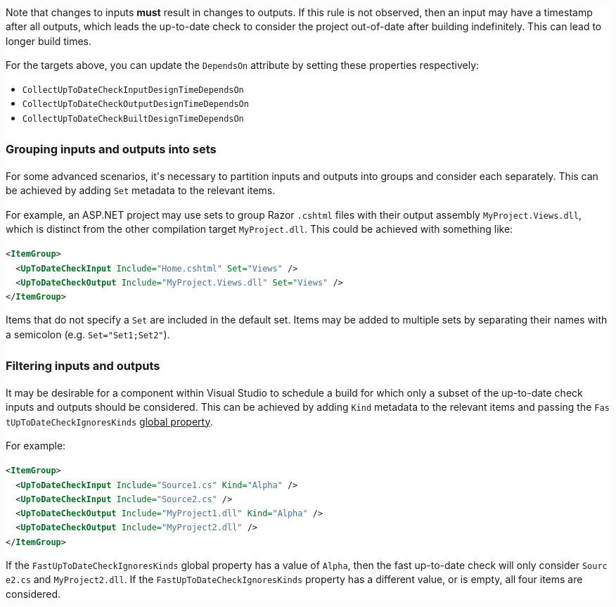 Note that changes to inputs **must** result in changes to outputs. If this rule is not observed, then an input may
have a timestamp after all outputs, which leads the up-to-date check to consider the project out-of-date after building
indefinitely. This can lead to longer build times.

For the targets above, you can update the `DependsOn` attribute by setting these properties respectively:

- `CollectUpToDateCheckInputDesignTimeDependsOn`
- `CollectUpToDateCheckOutputDesignTimeDependsOn`
- `CollectUpToDateCheckBuiltDesignTimeDependsOn`

### Grouping inputs and outputs into sets

For some advanced scenarios, it's necessary to partition inputs and outputs into groups and consider each separately.
This can be achieved by adding `Set` metadata to the relevant items.

For example, an ASP.NET project may use sets to group Razor `.cshtml` files with their output assembly `MyProject.Views.dll`,
which is distinct from the other compilation target `MyProject.dll`. This could be achieved with something like:

```xml
<ItemGroup>
  <UpToDateCheckInput Include="Home.cshtml" Set="Views" />
  <UpToDateCheckOutput Include="MyProject.Views.dll" Set="Views" />
</ItemGroup>
```

Items that do not specify a `Set` are included in the default set. Items may be added to multiple sets by separating
their names with a semicolon (e.g. `Set="Set1;Set2"`).

### Filtering inputs and outputs

It may be desirable for a component within Visual Studio to schedule a build for which only a subset of the up-to-date
check inputs and outputs should be considered. This can be achieved by adding `Kind` metadata to the relevant items and
passing the `FastUpToDateCheckIgnoresKinds` [global property](https://learn.microsoft.com/visualstudio/msbuild/msbuild-properties#global-properties).

For example:

```xml
<ItemGroup>
  <UpToDateCheckInput Include="Source1.cs" Kind="Alpha" />
  <UpToDateCheckInput Include="Source2.cs" />
  <UpToDateCheckOutput Include="MyProject1.dll" Kind="Alpha" />
  <UpToDateCheckOutput Include="MyProject2.dll" />
</ItemGroup>
```

If the `FastUpToDateCheckIgnoresKinds` global property has a value of `Alpha`, then the fast up-to-date check will only
consider `Source2.cs` and `MyProject2.dll`. If the `FastUpToDateCheckIgnoresKinds` property has a different
value, or is empty, all four items are considered.
